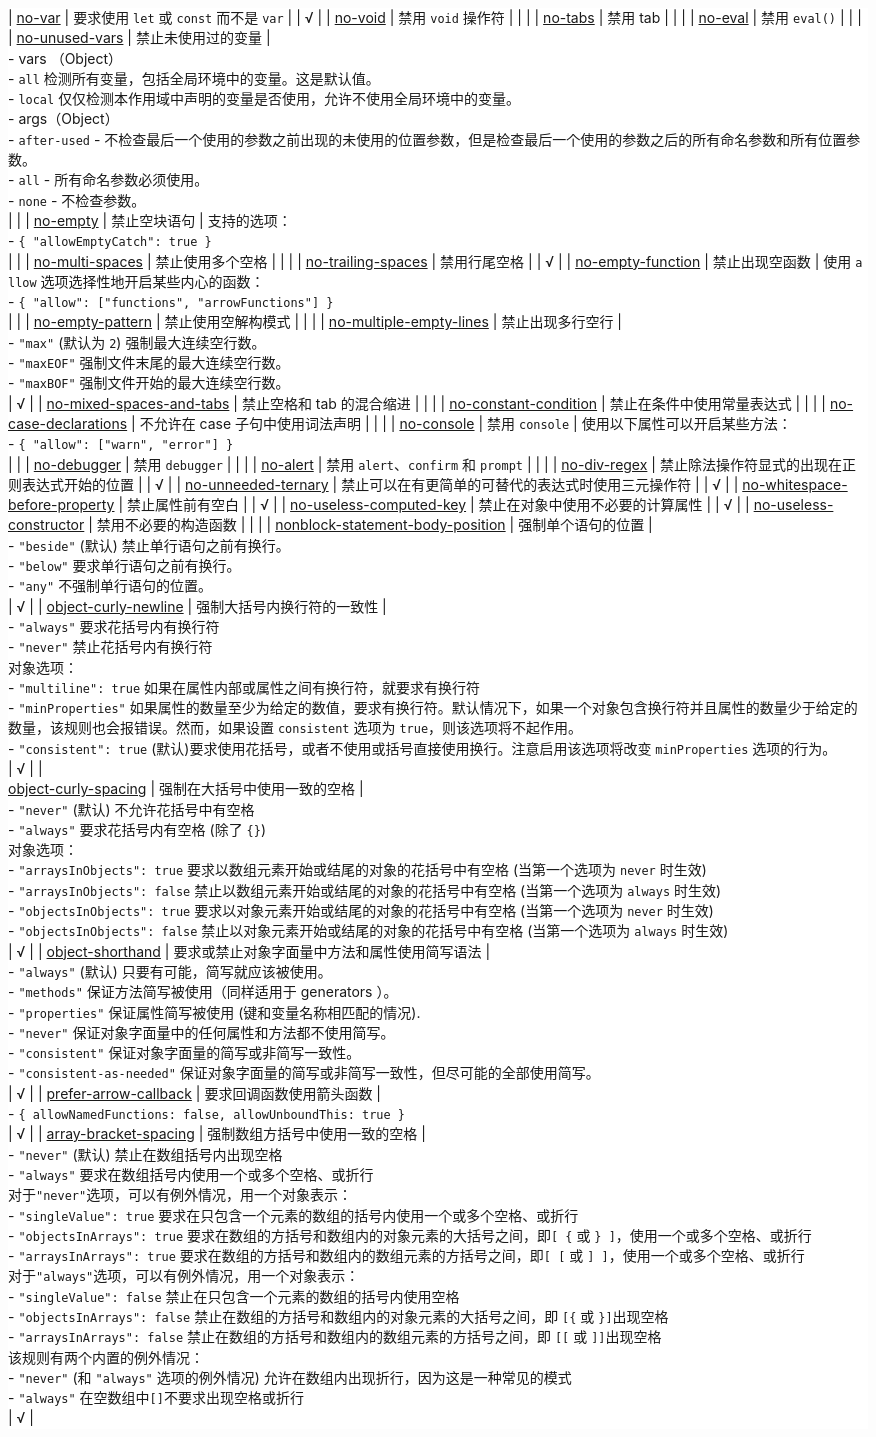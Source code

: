 | [no-var](http://eslint.cn/docs/rules/no-var) | 要求使用 `let` 或 `const` 而不是 `var` |  | √ |
| [no-void](http://eslint.cn/docs/rules/no-void) | 禁用 `void` 操作符 |  |  |
| [no-tabs](http://eslint.cn/docs/rules/no-tabs) | 禁用 tab |  |  |
| [no-eval](http://eslint.cn/docs/rules/no-eval) | 禁用 `eval()` |  |  |
| [no-unused-vars](https://eslint.org/docs/rules/no-unused-vars) | 禁止未使用过的变量 | <br />- vars （Object）<br />   - `all` 检测所有变量，包括全局环境中的变量。这是默认值。<br />   - `local` 仅仅检测本作用域中声明的变量是否使用，允许不使用全局环境中的变量。<br />- args（Object）<br />   - `after-used` - 不检查最后一个使用的参数之前出现的未使用的位置参数，但是检查最后一个使用的参数之后的所有命名参数和所有位置参数。<br />   - `all` - 所有命名参数必须使用。<br />   - `none` - 不检查参数。<br /> |  |
| [no-empty](http://eslint.cn/docs/rules/no-empty) | 禁止空块语句 | 支持的选项：<br />- `{ "allowEmptyCatch": true }`<br /> |  |
| [no-multi-spaces](http://eslint.cn/docs/rules/no-multi-spaces) | 禁止使用多个空格 |  |  |
| [no-trailing-spaces](http://eslint.cn/docs/rules/no-trailing-spaces) | 禁用行尾空格 |  | √ |
| [no-empty-function](no-empty-function) | 禁止出现空函数 | 使用 `allow` 选项选择性地开启某些内心的函数：<br />- `{ "allow": ["functions", "arrowFunctions"] }`<br /> |  |
| [no-empty-pattern](http://eslint.cn/docs/rules/no-empty-pattern) | 禁止使用空解构模式 |  |  |
| [no-multiple-empty-lines](http://eslint.cn/docs/rules/no-multiple-empty-lines) | 禁止出现多行空行 | <br />- `"max"` (默认为 `2`) 强制最大连续空行数。<br />- `"maxEOF"` 强制文件末尾的最大连续空行数。<br />- `"maxBOF"` 强制文件开始的最大连续空行数。<br /> | √ |
| [no-mixed-spaces-and-tabs](http://eslint.cn/docs/rules/no-mixed-spaces-and-tabs) | 禁止空格和 tab 的混合缩进 |  |  |
| [no-constant-condition](http://eslint.cn/docs/rules/no-constant-condition) | 禁止在条件中使用常量表达式 |  |  |
| [no-case-declarations](http://eslint.cn/docs/rules/no-case-declarations) | 不允许在 case 子句中使用词法声明 |  |  |
| [no-console](http://eslint.cn/docs/rules/no-console) | 禁用 `console` | 使用以下属性可以开启某些方法：<br />- `{ "allow": ["warn", "error"] }` <br /> |  |
| [no-debugger](http://eslint.cn/docs/rules/no-debugger) | 禁用 `debugger` |  |  |
| [no-alert](http://eslint.cn/docs/rules/no-alert) | 禁用 `alert`、`confirm` 和 `prompt` |  |  |
| [no-div-regex](http://eslint.cn/docs/rules/no-div-regex) | 禁止除法操作符显式的出现在正则表达式开始的位置 |  | √ |
| [no-unneeded-ternary](http://eslint.cn/docs/rules/no-unneeded-ternary) | 禁止可以在有更简单的可替代的表达式时使用三元操作符 |  | √ |
| [no-whitespace-before-property](http://eslint.cn/docs/rules/no-whitespace-before-property) | 禁止属性前有空白 |  | √ |
| [no-useless-computed-key](http://eslint.cn/docs/rules/no-useless-computed-key) | 禁止在对象中使用不必要的计算属性 |  | √ |
| [no-useless-constructor](http://eslint.cn/docs/rules/no-useless-constructor) | 禁用不必要的构造函数 |  |  |
| [nonblock-statement-body-position](http://eslint.cn/docs/rules/nonblock-statement-body-position) | 强制单个语句的位置 | <br />- `"beside"` (默认) 禁止单行语句之前有换行。<br />- `"below"` 要求单行语句之前有换行。<br />- `"any"` 不强制单行语句的位置。<br /> | √ |
| [object-curly-newline](http://eslint.cn/docs/rules/object-curly-newline) | 强制大括号内换行符的一致性 | <br />- `"always"` 要求花括号内有换行符<br />- `"never"` 禁止花括号内有换行符<br />
对象选项：<br />- `"multiline": true` 如果在属性内部或属性之间有换行符，就要求有换行符<br />- `"minProperties"` 如果属性的数量至少为给定的数值，要求有换行符。默认情况下，如果一个对象包含换行符并且属性的数量少于给定的数量，该规则也会报错误。然而，如果设置 `consistent` 选项为 `true`，则该选项将不起作用。<br />- `"consistent": true` (默认)要求使用花括号，或者不使用或括号直接使用换行。注意启用该选项将改变 `minProperties` 选项的行为。<br /> | √ |
| [<br />object-curly-spacing](http://eslint.cn/docs/rules/object-curly-spacing) | 强制在大括号中使用一致的空格 | <br />- `"never"` (默认) 不允许花括号中有空格<br />- `"always"` 要求花括号内有空格 (除了 `{}`)<br />
对象选项：<br />- `"arraysInObjects": true` 要求以数组元素开始或结尾的对象的花括号中有空格 (当第一个选项为 `never` 时生效)<br />- `"arraysInObjects": false` 禁止以数组元素开始或结尾的对象的花括号中有空格 (当第一个选项为 `always` 时生效)<br />- `"objectsInObjects": true` 要求以对象元素开始或结尾的对象的花括号中有空格 (当第一个选项为 `never` 时生效)<br />- `"objectsInObjects": false` 禁止以对象元素开始或结尾的对象的花括号中有空格 (当第一个选项为 `always` 时生效)<br /> | √ |
| [object-shorthand](http://eslint.cn/docs/rules/object-shorthand) | 要求或禁止对象字面量中方法和属性使用简写语法 | <br />- `"always"` (默认) 只要有可能，简写就应该被使用。<br />- `"methods"` 保证方法简写被使用（同样适用于 generators ）。<br />- `"properties"` 保证属性简写被使用 (键和变量名称相匹配的情况).<br />- `"never"` 保证对象字面量中的任何属性和方法都不使用简写。<br />- `"consistent"` 保证对象字面量的简写或非简写一致性。<br />- `"consistent-as-needed"` 保证对象字面量的简写或非简写一致性，但尽可能的全部使用简写。<br /> | √ |
| [prefer-arrow-callback](http://eslint.cn/docs/rules/prefer-arrow-callback) | 要求回调函数使用箭头函数 | <br />- `{ allowNamedFunctions: false, allowUnboundThis: true }`<br /> | √ |
| [array-bracket-spacing](http://eslint.cn/docs/rules/array-bracket-spacing) | 强制数组方括号中使用一致的空格 | <br />- `"never"` (默认) 禁止在数组括号内出现空格<br />- `"always"` 要求在数组括号内使用一个或多个空格、或折行<br />
对于`"never"`选项，可以有例外情况，用一个对象表示：<br />- `"singleValue": true` 要求在只包含一个元素的数组的括号内使用一个或多个空格、或折行<br />- `"objectsInArrays": true` 要求在数组的方括号和数组内的对象元素的大括号之间，即`[ {` 或 `} ]`，使用一个或多个空格、或折行<br />- `"arraysInArrays": true` 要求在数组的方括号和数组内的数组元素的方括号之间，即`[ [` 或 `] ]`，使用一个或多个空格、或折行<br />
对于`"always"`选项，可以有例外情况，用一个对象表示：<br />- `"singleValue": false` 禁止在只包含一个元素的数组的括号内使用空格<br />- `"objectsInArrays": false` 禁止在数组的方括号和数组内的对象元素的大括号之间，即 `[{` 或 `}]`出现空格<br />- `"arraysInArrays": false` 禁止在数组的方括号和数组内的数组元素的方括号之间，即 `[[` 或 `]]`出现空格<br />
该规则有两个内置的例外情况：<br />- `"never"` (和 `"always"` 选项的例外情况) 允许在数组内出现折行，因为这是一种常见的模式<br />- `"always"` 在空数组中`[]`不要求出现空格或折行<br /> | √ |